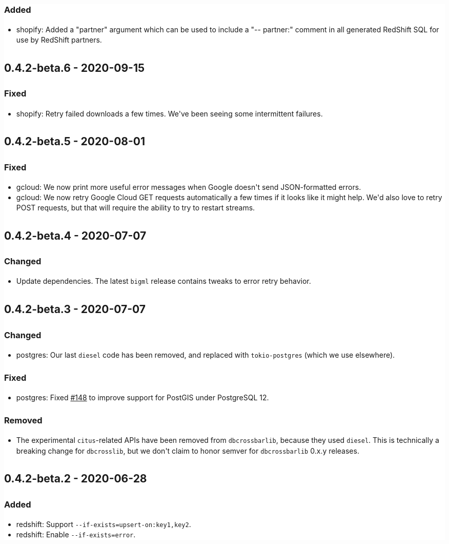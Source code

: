 ### Added

- shopify: Added a "partner" argument which can be used to include a "-- partner:" comment in all generated RedShift SQL for use by RedShift partners.

## 0.4.2-beta.6 - 2020-09-15

### Fixed

- shopify: Retry failed downloads a few times. We've been seeing some intermittent failures.

## 0.4.2-beta.5 - 2020-08-01

### Fixed

- gcloud: We now print more useful error messages when Google doesn't send JSON-formatted errors.
- gcloud: We now retry Google Cloud GET requests automatically a few times if it looks like it might help. We'd also love to retry POST requests, but that will require the ability to try to restart streams.

## 0.4.2-beta.4 - 2020-07-07

### Changed

- Update dependencies. The latest `bigml` release contains tweaks to error retry behavior.

## 0.4.2-beta.3 - 2020-07-07

### Changed

- postgres: Our last `diesel` code has been removed, and replaced with `tokio-postgres` (which we use elsewhere).

### Fixed

- postgres: Fixed [#148](https://github.com/dbcrossbar/dbcrossbar/issues/148) to improve support for PostGIS under PostgreSQL 12.

### Removed

- The experimental `citus`-related APIs have been removed from `dbcrossbarlib`, because they used `diesel`. This is technically a breaking change for `dbcrosslib`, but we don't claim to honor semver for `dbcrossbarlib` 0.x.y releases.

## 0.4.2-beta.2 - 2020-06-28

### Added

- redshift: Support `--if-exists=upsert-on:key1,key2`.
- redshift: Enable `--if-exists=error`.
